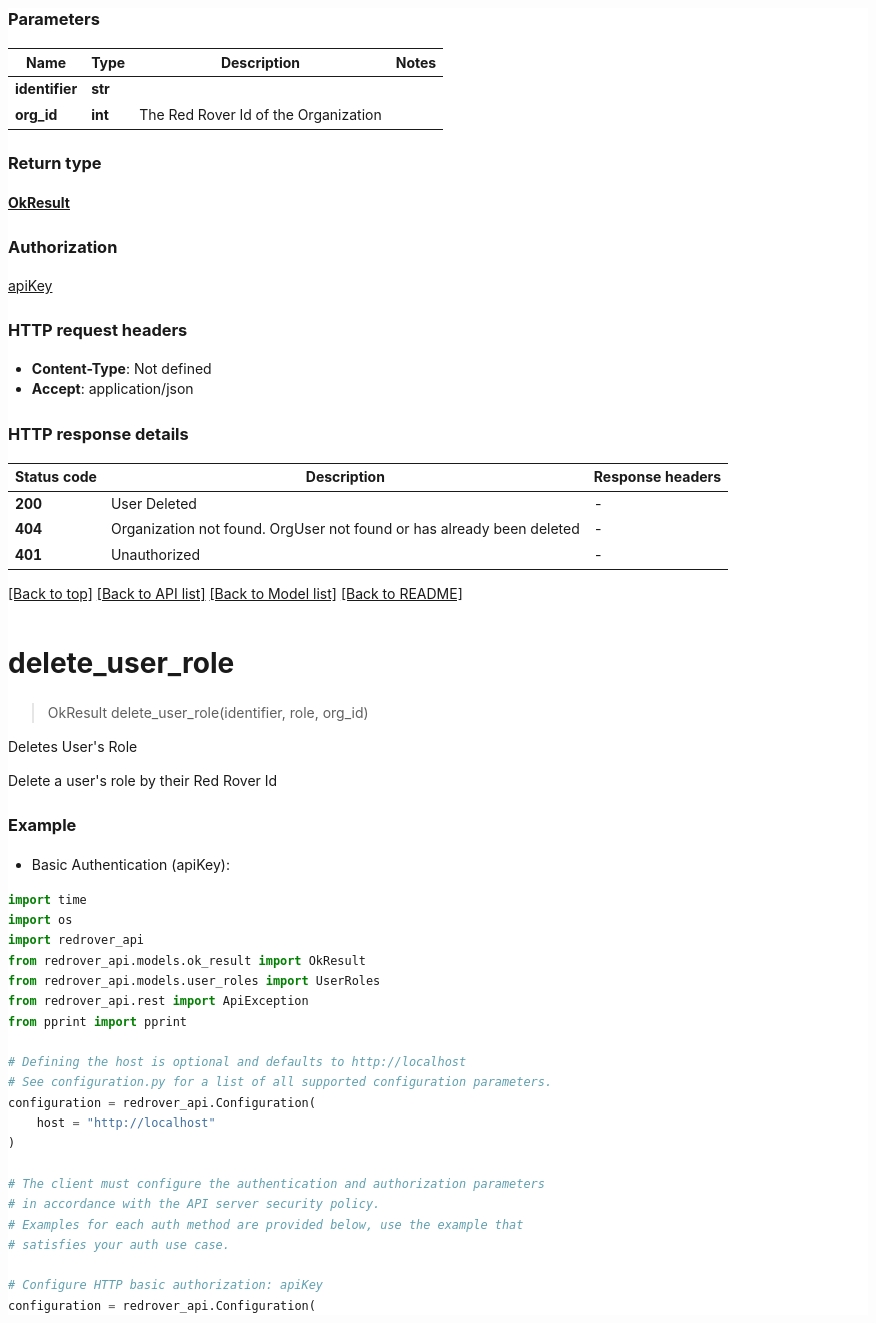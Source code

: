 

### Parameters


Name | Type | Description  | Notes
------------- | ------------- | ------------- | -------------
 **identifier** | **str**|  | 
 **org_id** | **int**| The Red Rover Id of the Organization | 

### Return type

[**OkResult**](OkResult.md)

### Authorization

[apiKey](../README.md#apiKey)

### HTTP request headers

 - **Content-Type**: Not defined
 - **Accept**: application/json

### HTTP response details

| Status code | Description | Response headers |
|-------------|-------------|------------------|
**200** | User Deleted |  -  |
**404** | Organization not found. OrgUser not found or has already been deleted |  -  |
**401** | Unauthorized |  -  |

[[Back to top]](#) [[Back to API list]](../README.md#documentation-for-api-endpoints) [[Back to Model list]](../README.md#documentation-for-models) [[Back to README]](../README.md)

# **delete_user_role**
> OkResult delete_user_role(identifier, role, org_id)

Deletes User's Role

Delete a user's role by their Red Rover Id

### Example

* Basic Authentication (apiKey):

```python
import time
import os
import redrover_api
from redrover_api.models.ok_result import OkResult
from redrover_api.models.user_roles import UserRoles
from redrover_api.rest import ApiException
from pprint import pprint

# Defining the host is optional and defaults to http://localhost
# See configuration.py for a list of all supported configuration parameters.
configuration = redrover_api.Configuration(
    host = "http://localhost"
)

# The client must configure the authentication and authorization parameters
# in accordance with the API server security policy.
# Examples for each auth method are provided below, use the example that
# satisfies your auth use case.

# Configure HTTP basic authorization: apiKey
configuration = redrover_api.Configuration(
```